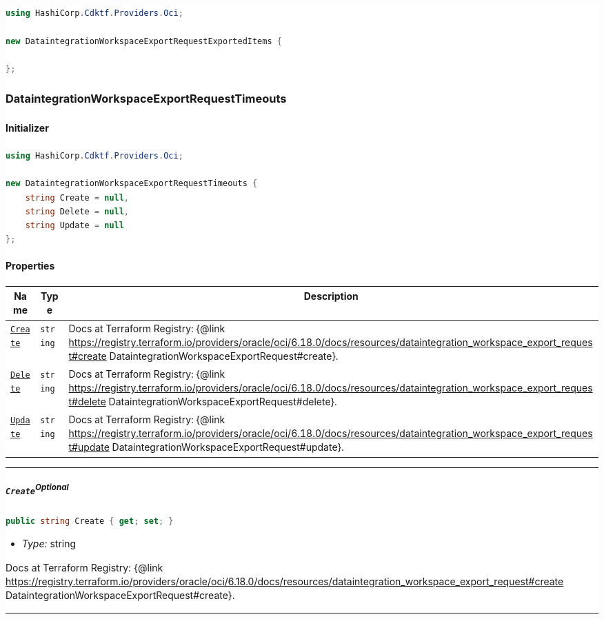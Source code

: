 ```csharp
using HashiCorp.Cdktf.Providers.Oci;

new DataintegrationWorkspaceExportRequestExportedItems {

};
```


### DataintegrationWorkspaceExportRequestTimeouts <a name="DataintegrationWorkspaceExportRequestTimeouts" id="rhizo-co-terraform-provider-oci.dataintegrationWorkspaceExportRequest.DataintegrationWorkspaceExportRequestTimeouts"></a>

#### Initializer <a name="Initializer" id="rhizo-co-terraform-provider-oci.dataintegrationWorkspaceExportRequest.DataintegrationWorkspaceExportRequestTimeouts.Initializer"></a>

```csharp
using HashiCorp.Cdktf.Providers.Oci;

new DataintegrationWorkspaceExportRequestTimeouts {
    string Create = null,
    string Delete = null,
    string Update = null
};
```

#### Properties <a name="Properties" id="Properties"></a>

| **Name** | **Type** | **Description** |
| --- | --- | --- |
| <code><a href="#rhizo-co-terraform-provider-oci.dataintegrationWorkspaceExportRequest.DataintegrationWorkspaceExportRequestTimeouts.property.create">Create</a></code> | <code>string</code> | Docs at Terraform Registry: {@link https://registry.terraform.io/providers/oracle/oci/6.18.0/docs/resources/dataintegration_workspace_export_request#create DataintegrationWorkspaceExportRequest#create}. |
| <code><a href="#rhizo-co-terraform-provider-oci.dataintegrationWorkspaceExportRequest.DataintegrationWorkspaceExportRequestTimeouts.property.delete">Delete</a></code> | <code>string</code> | Docs at Terraform Registry: {@link https://registry.terraform.io/providers/oracle/oci/6.18.0/docs/resources/dataintegration_workspace_export_request#delete DataintegrationWorkspaceExportRequest#delete}. |
| <code><a href="#rhizo-co-terraform-provider-oci.dataintegrationWorkspaceExportRequest.DataintegrationWorkspaceExportRequestTimeouts.property.update">Update</a></code> | <code>string</code> | Docs at Terraform Registry: {@link https://registry.terraform.io/providers/oracle/oci/6.18.0/docs/resources/dataintegration_workspace_export_request#update DataintegrationWorkspaceExportRequest#update}. |

---

##### `Create`<sup>Optional</sup> <a name="Create" id="rhizo-co-terraform-provider-oci.dataintegrationWorkspaceExportRequest.DataintegrationWorkspaceExportRequestTimeouts.property.create"></a>

```csharp
public string Create { get; set; }
```

- *Type:* string

Docs at Terraform Registry: {@link https://registry.terraform.io/providers/oracle/oci/6.18.0/docs/resources/dataintegration_workspace_export_request#create DataintegrationWorkspaceExportRequest#create}.

---

